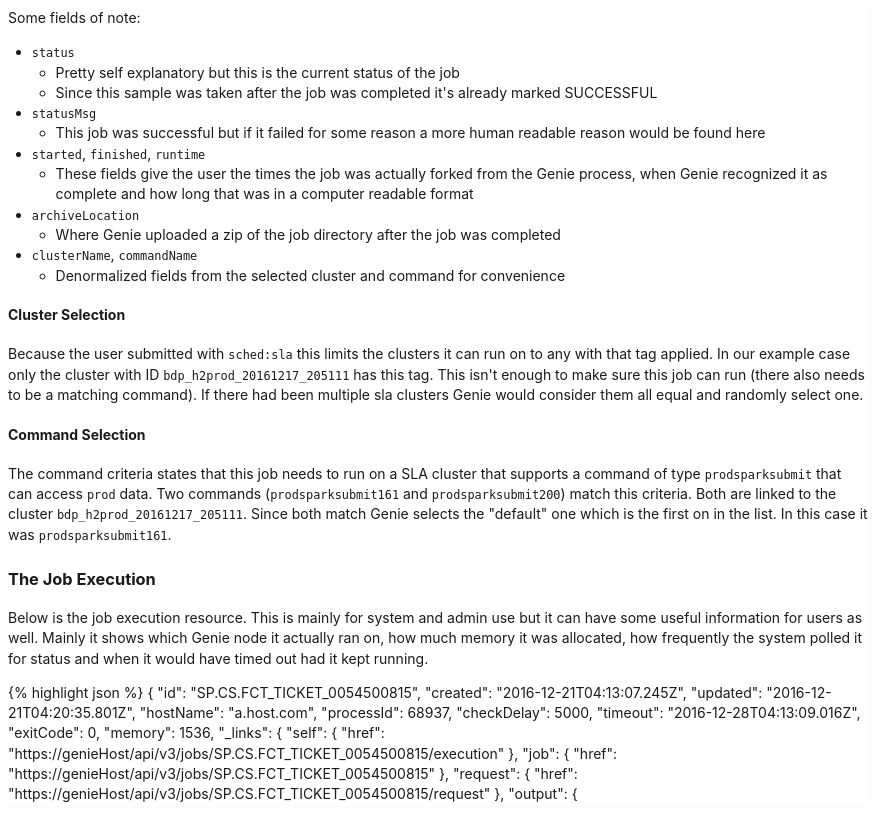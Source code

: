 Some fields of note:

- `status`
  - Pretty self explanatory but this is the current status of the job
  - Since this sample was taken after the job was completed it's already marked
  SUCCESSFUL
- `statusMsg`
  - This job was successful but if it failed for some reason a more human
  readable reason would be found here
- `started`, `finished`, `runtime`
  - These fields give the user the times the job was actually forked from the
  Genie process, when Genie recognized it as complete and how long that was
  in a computer readable format
- `archiveLocation`
  - Where Genie uploaded a zip of the job directory after the job was completed
- `clusterName`, `commandName`
  - Denormalized fields from the selected cluster and command for convenience

#### Cluster Selection

Because the user submitted with `sched:sla` this limits the clusters it can run
on to any with that tag applied. In our example case only the cluster with
ID `bdp_h2prod_20161217_205111` has this tag. This isn't enough to make sure
this job can run (there also needs to be a matching command). If there had been
multiple sla clusters Genie would consider them all equal and randomly select
one.

#### Command Selection

The command criteria states that this job needs to run on a SLA cluster that
supports a command of type `prodsparksubmit` that can access `prod` data. Two
commands (`prodsparksubmit161` and `prodsparksubmit200`) match this criteria.
Both are linked to the cluster `bdp_h2prod_20161217_205111`. Since both match
Genie selects the "default" one which is the first on in the list. In this case
it was `prodsparksubmit161`.

### The Job Execution

Below is the job execution resource. This is mainly for system and admin use
but it can have some useful information for users as well. Mainly it shows
which Genie node it actually ran on, how much memory it was allocated, how
frequently the system polled it for status and when it would have timed out
had it kept running.

{% highlight json %}
{
  "id": "SP.CS.FCT_TICKET_0054500815",
  "created": "2016-12-21T04:13:07.245Z",
  "updated": "2016-12-21T04:20:35.801Z",
  "hostName": "a.host.com",
  "processId": 68937,
  "checkDelay": 5000,
  "timeout": "2016-12-28T04:13:09.016Z",
  "exitCode": 0,
  "memory": 1536,
  "_links": {
    "self": {
      "href": "https://genieHost/api/v3/jobs/SP.CS.FCT_TICKET_0054500815/execution"
    },
    "job": {
      "href": "https://genieHost/api/v3/jobs/SP.CS.FCT_TICKET_0054500815"
    },
    "request": {
      "href": "https://genieHost/api/v3/jobs/SP.CS.FCT_TICKET_0054500815/request"
    },
    "output": {